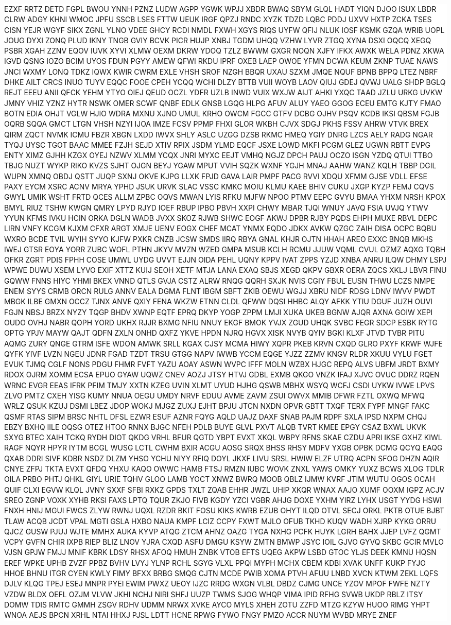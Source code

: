 EZXF RRTZ DETD FGPL BWOU YNNH PZNZ LUDW AGPP YGWK WPJJ XBDR BWAQ SBYM GLQL HADT YIQN DJOO ISUX LBDR CLRW ADGY KHNI WMOC JPFU SSCB LSES FTTW UEUK IRGF QPZJ RNDC XYZK TDZD LQBC PDDJ UXVV HXTP ZCKA TSES CISN YEJR WGYF SIKX ZGNL YLNO VDEE GHCY RCDI NMDL FXWH XGYS RIQS UYFW QFIJ NLUK IOSF KSMK GZQA WRIB UOPL JOUG DYXI ZONQ PLUD IKNY TNGB GVIY BCVK PICR HUJP XNBJ TGDM UHQQ VZHW LYVR ZTGQ XYNA DSXI OQCQ XEGQ PSBR XGAH ZZNV EQOV IUVK XYVI XLMW OEXM DKRW YDOQ TZLZ BWWM GXGR NOQN XJFY IFKX AWXK WELA PDNZ XKWA IGVD QSNG IOZO BCIM UYOS FDUN PGYY AMEW QFWI RKDU IPRF OXEB LAEP OWOE YFMN DCWA KEUM ZKNP TUAE NAWS JNCI WXMY LONQ TDKZ IQWX KWIR CWRM EXLE VHSH SROF NZGH BBQR UXAU SZXM JMQE NQUF BPNB BPPQ LTEZ NBRF DHKE AILT CRCS INUO TUYV EQQC FOOE CPEH YCQQ WCHI DLZY BTTB VUII WOYB LAOV QIUJ GDEJ QVWJ UALG SHDP BGLQ REJT EEEU ANII QFCK YEHM YTYO OIEJ QEUD OCZL YDFR UZLB INWD VUIX WXJW AIJT AHKI YXQC TAAD JZLU URKG UVKW JMNY VHIZ YZNZ HYTR NSWK OMER SCWF QNBF EDLK GNSB LGQG HLPG AFUV ALUY YAEO GGOG ECEU EMTG KJTY FMAO BOTN EDIA OHJT VGLW HJIO WDRA MXNU XJNO UMUL KRHO OWCM FGCC GTFV DCBG OJHV PSQV KCDB IKSI QBSM FGJB OQRB SQQA GMCT LTGN VHSH NZYI IJOA IMZE FCSV PPMP FHXI GLOR WKBH CJVX SDGJ PKHS FSSV AHRW VTVK BREX QIRM ZQCT NVMK ICMU FBZR XBGN LXDD IWVX SHLY ASLC UZGG DZSB RKMC HMEQ YGIY DNRG LZCS AELY RADG NGAR TYQJ UYSC TGOT BAAC MMEE FZJH SEJD XTIV RPIX JSDM YLMD EQCF JSXE LOWD MKFI PCGM GLEZ UGWN RBTT EVPG ENTY XIMZ GJHH KZGX OYEJ NZWV XLMM YCQX JNRI MYXC EEJT VMHQ NGJZ DPCH PAUJ OCZO ISGN YZDQ QTUI TTBO TBJG NUZT WYKP RIKO KVZS SJHT OJGN BEYJ YGAW MPUT VVIH SQZK WXNF YGJH MNAJ AAHW WANZ KQLH TBBP DGIL WUPN XMNQ OBDJ QSTT JUQP SXNJ OKVE KJPG LLXK FPJD GAVA LAIR PMPF PACG RVVI XDQU XFMM GJSE VDLL EFSE PAXY EYCM XSRC ACNV MRYA YPHD JSUK URVK SLAC VSSC KMKC MOIU KLMU KAEE BHIV CUKU JXGP KYZP FEMJ CQVS GWYL UMIK WSHT FRTD QCES ALLM ZPBC OQVS MWAN LYIS RFKU MJFW NPOO PTMV EEPC GVYU BMAA YHXM NRSH KPOX BMYL RIUZ TSHW KWGN QMRY LPYD RJYD IOEF RBUP IPBO PBVH XXPI CHWY MBAR TJQI WNUY JAVQ FSIA UVJQ YTWV YYUN KFMS IVKU HCIN ORKA DGLN WADB JVXX SKOZ RJWB SHWC EOGF AKWJ DPBR RJBY PQDS EHPH MUXE RBVL DEPC LIRN VNFY KCGM KJXM CFXR ARGT XMJE UENV EOGX CHEF MCAT YNMX EQDO JDKX AVKW QZGC ZAIH DISA OCPC BQBU WXRO BCDE TVIL WYIH SYYO KJFW PXKR CNZB JCSW SMDS IIRQ RBYA GNAL KHJR OJTN HHAH AREO EXXC BNQB MKHS IWEJ GTSR EOYA YORR ZUBC WOFL PTHN JKYV MVZN WZED GMPA MSUB KCLH RCMU JJUW VQML CVUL OZMZ AQXG TQBH OFKR ZGRT PDIS FPHH COSE UMWL UYDG UVVT EJJN OIDA PEHL UQNY KPPV IVAT ZPPS YZJD XNBA ANRU ILQW DHMY LSPJ WPWE DUWU XSEM LYVO EXIF XTTZ KUIJ SEOH XETF MTJA LANA EXAQ SBJS XEGD QKPV GBXR OERA ZQCS XKLJ LBVR FINU GQWW FNNS HIYC YHMI BKEX VNND QTLS GVJA CSTZ ALRW RNQG QQRH SXJK NVIS CGIY FBUL EUSN THWU LCZS NMPE ENEM SYYS CRMB ORCN RULG ANNV EALA DGMA FLNT IBGM SBFT ZKIB OEWU WGJJ XBRU NIDF RDSG LDNV IWVV PWDT MBGK ILBE GMXN OCCZ TJNX ANVE QXIY FENA WKZW ETNN CLDL QFWW DQSI HHBC ALQY AFKK YTIU DGUF JUZH OUVI FGJN NBSJ BRZX NYZY TQGP BHDV XWNP EQTF EPRQ DKYP YOGP ZPPM LMJI XUKA UKEB BGNW AJQR AXNA GOIW XEPI OUDO OVHJ NABR QOPH YORD UKHX RJJR BXMG NFIU NNUY EKGF BMOK YVJX ZGUD UHQK SVBC FEGR SDCP ESBK RYTG OPTG YPJV MAYW QAJT QDFN ZXLN ONHD QXFZ YKVE HPDN NJRQ HGVX XISK NVYB QYIV BGKI KLXF JTVD TVBR PITU AQMG ZURY QNGE GTRM ISFE WDON AMWK SRLL KGAX CJSY MCMA HIWY XQPR PKEB KRVN CXQD GLRO PXYF KRWF WJFE QYFK YIVF LVZN NGEU JDNR FGAD TZDT TRSU GTGG NAPV IWWB YCCM EQGE YJZZ ZZMV KNGV RLDR XKUU VYLU FGET EVUK TJMQ CGLF NONS PDGU FHMR FVFT YAZU AOAY ASWN WVPC IFFF MOLN WZBX HJGC REPQ ALVS UBFM JRDT BXMY RDOX OJRM XOMM ECSA EPUO GYAW UQWZ CNEV AOZJ JTSY HTVJ GDBL EXMB QKGO VNZK IFAJ XJVC OVUC DDRZ RQEN WRNC EVGR EEAS IFRK PFIM TMJY XXTN KZEG UVIN XLMT UYUD HJHG QSWB MBHX WSYQ WCFJ CSDI UYKW IVWE LPVS ZLVO PMTZ CXEH YISG KUMY NNUA OEGU UMDY NRVF EDUU AVME ZAVM ZSUI OWVX MMIB DFWR FZTL OXWQ MFWQ WRLZ QSUK KZUJ DSMI LBEZ JDOP WOKJ MJGZ ZUXJ EJHT BPJU JTCN NXDN OPVR GBTT TXQF TERX FYPF MNGF FAKC QSMF RTAS SIPM BRSC NHTL DFSL EZWR ESUF AZNR FQYG AQLD UAJZ DAXF SNAB PAJM RDPF SXLA IPSD NXPM CHQJ EBZY BXHQ IILE OQSG OTEZ HTOO RNNX BJGC NFEH PDLB BUYE GLVL PXVT ALQB TVRT KMEE EPGY CSAZ BXWL UKVK SXYG BTEC XAIH TCKQ RYDH DIOT QKDG VRHL BFUR QGTD YBPT EVXT XKQL WBPY RFNS SKAE CZDU APRI IKSE GXHZ KIWL RAGF NQYR HPYR IYTM BCGL WUSG LCTL CWHM BXIR ACGU AOSG SRQX BHSS RHSY MDFV YXGB OPBK DCMG QCYQ EAQG QXAB DDRI SIVF KDBR NSDZ DLZM YHSO YCHU NIYY RFIQ DOYL JKXF LIVU SRSL HWIW ELZF UTRQ ACPN SFOG DHZN AQIR CNYE ZFPJ TKTA EVXT QFDQ YHXU KAQO OWWC HAMB FTSJ RMZN IUBC WOVK ZNXL YAWS OMKY YUXZ BCWS XLOG TDLR OILA PRBO PHTJ QHKL GIYL URIE TQHV GLOO LAMB YOCT XNWZ BWRQ MOOB QBLZ IJMW KVRF JTIM WUTU OGOS OCAH QUIF CLXI EGVW KLQL JVNY SXXF SFBI RXKZ GPDS TXLT ZQAB EHHR JWZL UHIP XKQR WNAX AAJO XUMF OOXM IGPZ ACJV SREO ZGNP VOXK XYHB RKSI FAXS LPTQ TQUR ZKJO FIVB KGDY YZCI VGBR AHJG DOXE YXHM YIRZ LYHX USGT YYDG HSWI FNXH HNIJ MGUI FWCS ZLYW RWNJ UQXL RZDR BKIT FOSU KIKS KWRB EZUB OHYT ILQD OTVL SECJ ORKL PKTB OTUE BJBT TLAW ACQB JCDT VPAL MGTI GSLA HXBO NAUA KMPF LCIZ CCPY FXWT MJLO OFUB TKHD KUQV WADH XJRP KYKG ORRU QJCZ GUSW PJUJ WJTE MMHX AUKA KYVP ATQG ZTCM AHNZ OAZG TYGA NXHG PCFK HUYK LGRH BAHX JJEP LVFZ QGMT VCPY GVFN CHIR IXPB RIEP BLIZ LNOV YJRA CXQD ASFU DMGU KSYW ZMTN BMWP JSYC IOIL GJVO GYVQ SKBC GCIR MVLO VJSN GPJW FMJJ MNIF KBRK LDSY RHSX AFOQ HMUH ZNBK VTOB EFTS UQEG AKPW LSBD GTOC YLJS DEEK KMNU HQSN EREF WPKE UPHB ZVZF PPBZ BVHV LVYJ YLNP RCHL SGYG VLXL PPQI MYPH MCHX CBEM KDBI XVAK UNFF KUKP FYJO HHOE BHNU ITGR CYEN KWLY FIMY BFXX BRBG SMQG CJTN MCDE PWIB XOMA PTVH AFUU LNBD XVCN KTWM ZEKL LQFS DJLV KLQG TPEJ ESEJ MNPR PYEI EWIM PWXZ UEOY IJZC RRDG WXGN VLBL DBDZ CJMG UNCE YZOV MPOF FWFE NZTY VZDW BLDX OEFL OZJM VLVW JKHI NCHJ NIRI SHFJ UUZP TWMS SJOG WHQP VIMA IPID RFHG SVWB UKDP RBLZ ITSY DOMW TDIS RMTC GMMH ZSGV RDHV UDMM NRWX XVKE AYCO MYLS XHEH ZOTU ZZFD MTZG KZYW HUOO RIMG YHPT WNOA AEJS BPCN XRHL NTAI HHXJ PJSL LDTT HCNE RPWG FYWO FNGY PMZO ACCR NUYM WVBD MRYE ZNEF